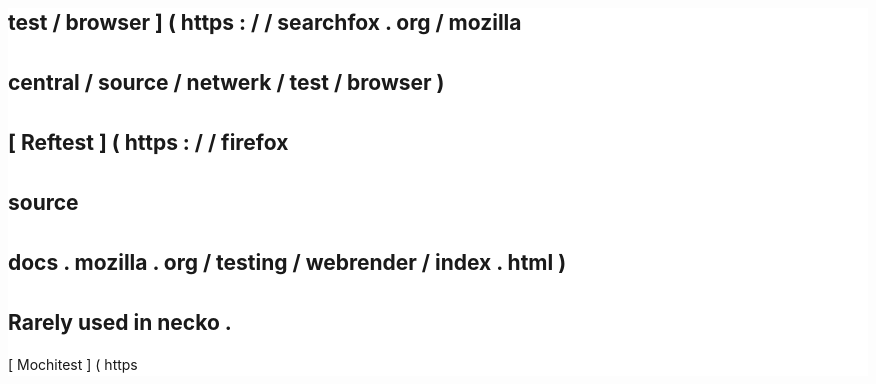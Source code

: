 test
/
browser
]
(
https
:
/
/
searchfox
.
org
/
mozilla
-
central
/
source
/
netwerk
/
test
/
browser
)
-
[
Reftest
]
(
https
:
/
/
firefox
-
source
-
docs
.
mozilla
.
org
/
testing
/
webrender
/
index
.
html
)
-
Rarely
used
in
necko
.
-
[
Mochitest
]
(
https